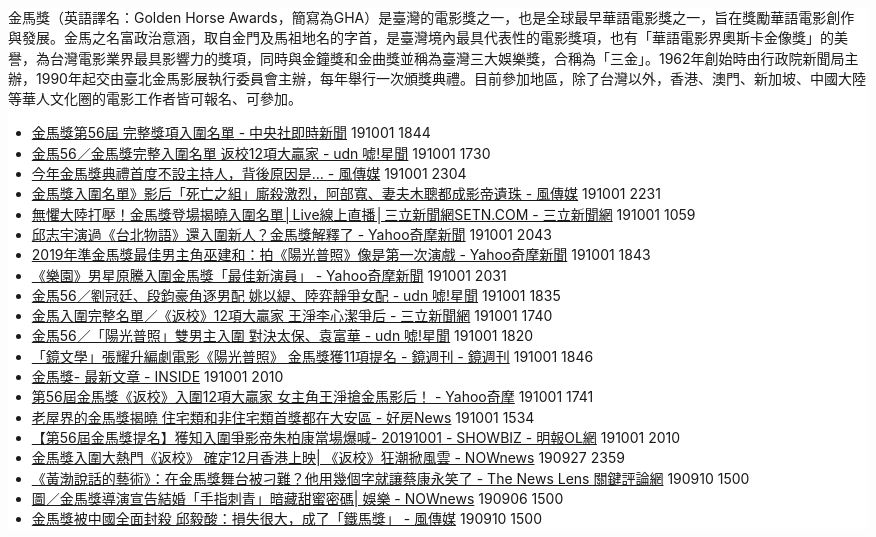 金馬獎（英語譯名：Golden Horse Awards，簡寫為GHA）是臺灣的電影獎之一，也是全球最早華語電影獎之一，旨在獎勵華語電影創作與發展。金馬之名富政治意涵，取自金門及馬祖地名的字首，是臺灣境內最具代表性的電影獎項，也有「華語電影界奧斯卡金像獎」的美譽，為台灣電影業界最具影響力的獎項，同時與金鐘獎和金曲獎並稱為臺灣三大娛樂獎，合稱為「三金」。1962年創始時由行政院新聞局主辦，1990年起交由臺北金馬影展執行委員會主辦，每年舉行一次頒獎典禮。目前參加地區，除了台灣以外，香港、澳門、新加坡、中國大陸等華人文化圈的電影工作者皆可報名、可參加。
- [金馬獎第56屆 完整獎項入圍名單 - 中央社即時新聞](https://www.cna.com.tw/news/firstnews/201910015008.aspx "金馬獎第56屆 完整獎項入圍名單 - 中央社即時新聞") 191001 1844
- [金馬56／金馬獎完整入圍名單 返校12項大贏家 - udn 噓!星聞](https://stars.udn.com/star/story/10090/4079332 "金馬56／金馬獎完整入圍名單 返校12項大贏家 - udn 噓!星聞") 191001 1730
- [今年金馬獎典禮首度不設主持人，背後原因是… - 風傳媒](https://www.storm.mg/article/1778346 "今年金馬獎典禮首度不設主持人，背後原因是… - 風傳媒") 191001 2304
- [金馬獎入圍名單》影后「死亡之組」廝殺激烈，阿部寬、妻夫木聰都成影帝遺珠 - 風傳媒](https://www.storm.mg/article/1778256 "金馬獎入圍名單》影后「死亡之組」廝殺激烈，阿部寬、妻夫木聰都成影帝遺珠 - 風傳媒") 191001 2231
- [無懼大陸打壓！金馬獎登場揭曉入圍名單│Live線上直播│三立新聞網SETN.COM - 三立新聞網](https://live.setn.com/live/2046 "無懼大陸打壓！金馬獎登場揭曉入圍名單│Live線上直播│三立新聞網SETN.COM - 三立新聞網") 191001 1059
- [邱志宇演過《台北物語》還入圍新人？金馬獎解釋了 - Yahoo奇摩新聞](https://tw.news.yahoo.com/%E9%82%B1%E5%BF%97%E5%AE%87%E6%BC%94%E9%81%8E%E5%8F%B0%E5%8C%97%E7%89%A9%E8%AA%9E%E9%82%84%E5%85%A5%E5%9C%8D%E6%96%B0%E4%BA%BA%E9%87%91%E9%A6%AC%E7%8D%8E%E8%A7%A3%E9%87%8B%E4%BA%86-124357817.html "邱志宇演過《台北物語》還入圍新人？金馬獎解釋了 - Yahoo奇摩新聞") 191001 2043
- [2019年準金馬獎最佳男主角巫建和：拍《陽光普照》像是第一次演戲 - Yahoo奇摩新聞](https://tw.news.yahoo.com/2019-%E5%B9%B4%E6%BA%96%E9%87%91%E9%A6%AC%E7%8D%8E%E6%9C%80%E4%BD%B3%E7%94%B7%E9%85%8D%E8%A7%92%E5%B7%AB%E5%BB%BA%E5%92%8C%E6%8B%8D%E9%99%BD%E5%85%89%E6%99%AE%E7%85%A7%E5%83%8F%E6%98%AF%E7%AC%AC%E4%B8%80%E6%AC%A1%E6%BC%94%E6%88%B2-104349156.html "2019年準金馬獎最佳男主角巫建和：拍《陽光普照》像是第一次演戲 - Yahoo奇摩新聞") 191001 1843
- [《樂園》男星原騰入圍金馬獎「最佳新演員」 - Yahoo奇摩新聞](https://tw.news.yahoo.com/%E6%A8%82%E5%9C%92%E7%94%B7%E6%98%9F%E5%8E%9F%E9%A8%B0%E5%85%A5%E5%9C%8D%E9%87%91%E9%A6%AC%E7%8D%8E%E6%9C%80%E4%BD%B3%E6%96%B0%E6%BC%94%E5%93%A1-123141945.html "《樂園》男星原騰入圍金馬獎「最佳新演員」 - Yahoo奇摩新聞") 191001 2031
- [金馬56／劉冠廷、段鈞豪角逐男配 姚以緹、陸弈靜爭女配 - udn 噓!星聞](https://stars.udn.com/star/story/10091/4079526 "金馬56／劉冠廷、段鈞豪角逐男配 姚以緹、陸弈靜爭女配 - udn 噓!星聞") 191001 1835
- [金馬入圍完整名單／《返校》12項大贏家 王淨李心潔爭后 - 三立新聞網](https://www.setn.com/news.aspx?NewsID=610956 "金馬入圍完整名單／《返校》12項大贏家 王淨李心潔爭后 - 三立新聞網") 191001 1740
- [金馬56／「陽光普照」雙男主入圍 對決太保、袁富華 - udn 噓!星聞](https://stars.udn.com/star/story/10090/4079489 "金馬56／「陽光普照」雙男主入圍 對決太保、袁富華 - udn 噓!星聞") 191001 1820
- [「鏡文學」張耀升編劇電影《陽光普照》 金馬獎獲11項提名 - 鏡週刊 - 鏡週刊](https://www.mirrormedia.mg/story/20191001insight003/ "「鏡文學」張耀升編劇電影《陽光普照》 金馬獎獲11項提名 - 鏡週刊 - 鏡週刊") 191001 1846
- [金馬獎- 最新文章 - INSIDE](https://www.inside.com.tw/tag/%E9%87%91%E9%A6%AC%E7%8D%8E "金馬獎- 最新文章 - INSIDE") 191001 2010
- [第56屆金馬獎《返校》入圍12項大贏家 女主角王淨搶金馬影后！ - Yahoo奇摩](https://tw.mobi.yahoo.com/news/56-%E5%B1%86%E9%87%91%E9%A6%AC%E7%8D%8E%E5%85%A5%E5%9C%8D%E5%90%8D%E5%96%AE%E5%85%AC%E5%B8%83-%E4%BA%94%E6%9C%88%E5%A4%A9%E5%85%A5%E5%9C%8D%E6%9C%80%E4%BD%B3%E8%A6%96%E8%A6%BA%E6%95%88%E6%9E%9C-094122600.html "第56屆金馬獎《返校》入圍12項大贏家 女主角王淨搶金馬影后！ - Yahoo奇摩") 191001 1741
- [老屋界的金馬獎揭曉 住宅類和非住宅類首獎都在大安區 - 好房News](https://news.housefun.com.tw/news/article/194029238661.html "老屋界的金馬獎揭曉 住宅類和非住宅類首獎都在大安區 - 好房News") 191001 1534
- [【第56屆金馬獎提名】獲知入圍爭影帝朱柏康當場爆喊- 20191001 - SHOWBIZ - 明報OL網](https://ol.mingpao.com/ldy/showbiz/latest/20191001/1569931132502/%E3%80%90%E7%AC%AC56%E5%B1%86%E9%87%91%E9%A6%AC%E7%8D%8E%E6%8F%90%E5%90%8D%E3%80%91%E7%8D%B2%E7%9F%A5%E5%85%A5%E5%9C%8D%E7%88%AD%E5%BD%B1%E5%B8%9D-%E6%9C%B1%E6%9F%8F%E5%BA%B7%E7%95%B6%E5%A0%B4%E7%88%86%E5%96%8A "【第56屆金馬獎提名】獲知入圍爭影帝朱柏康當場爆喊- 20191001 - SHOWBIZ - 明報OL網") 191001 2010
- [金馬獎入圍大熱門《返校》 確定12月香港上映| 《返校》狂潮掀風雲 - NOWnews](https://www.nownews.com/news/20190927/3657160/ "金馬獎入圍大熱門《返校》 確定12月香港上映| 《返校》狂潮掀風雲 - NOWnews") 190927 2359
- [《黃渤說話的藝術》：在金馬獎舞台被刁難？他用幾個字就讓蔡康永笑了 - The News Lens 關鍵評論網](https://www.thenewslens.com/article/124285 "《黃渤說話的藝術》：在金馬獎舞台被刁難？他用幾個字就讓蔡康永笑了 - The News Lens 關鍵評論網") 190910 1500
- [圖／金馬獎導演宣告結婚「手指刺青」暗藏甜蜜密碼| 娛樂 - NOWnews](https://www.nownews.com/news/20190906/3616304/ "圖／金馬獎導演宣告結婚「手指刺青」暗藏甜蜜密碼| 娛樂 - NOWnews") 190906 1500
- [金馬獎被中國全面封殺 邱毅酸：損失很大，成了「鐵馬獎」 - 風傳媒](https://www.storm.mg/article/1690360 "金馬獎被中國全面封殺 邱毅酸：損失很大，成了「鐵馬獎」 - 風傳媒") 190910 1500
